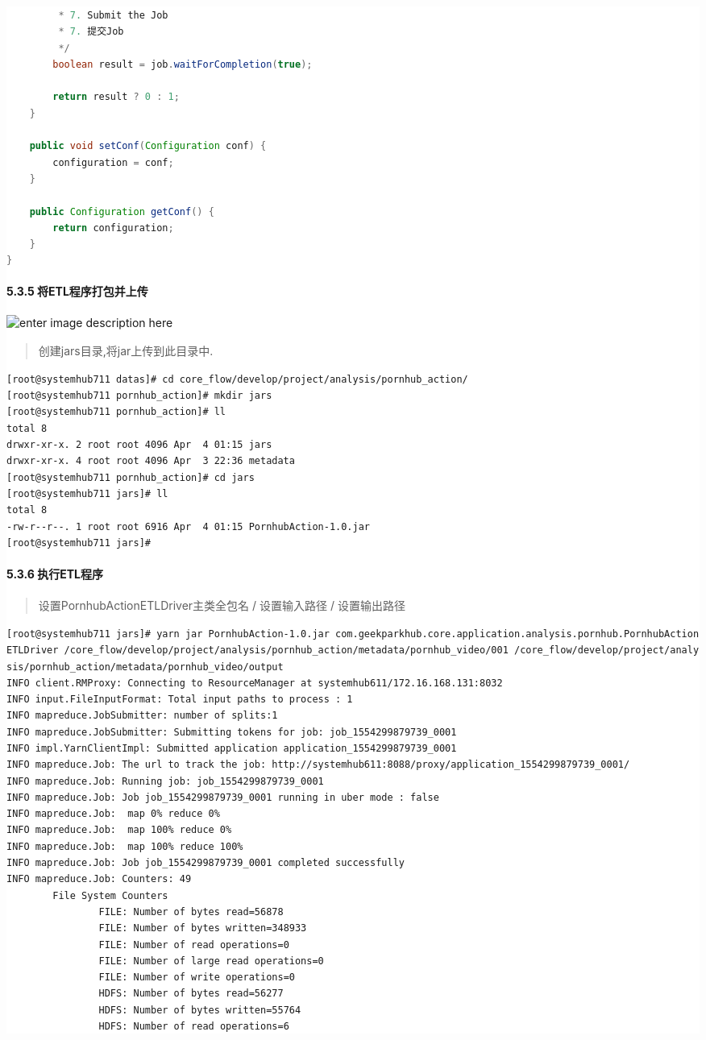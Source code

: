 ``` java
         * 7. Submit the Job
         * 7. 提交Job
         */
        boolean result = job.waitForCompletion(true);

        return result ? 0 : 1;
    }

    public void setConf(Configuration conf) {
        configuration = conf;
    }

    public Configuration getConf() {
        return configuration;
    }
}
```
#### 5.3.5 将ETL程序打包并上传
![enter image description here](https://raw.githubusercontent.com/geekparkhub/geekparkhub.github.io/master/technical_guide/assets/media/hive/project_cover/start_003.jpg)

> 创建jars目录,将jar上传到此目录中.
```
[root@systemhub711 datas]# cd core_flow/develop/project/analysis/pornhub_action/
[root@systemhub711 pornhub_action]# mkdir jars
[root@systemhub711 pornhub_action]# ll
total 8
drwxr-xr-x. 2 root root 4096 Apr  4 01:15 jars
drwxr-xr-x. 4 root root 4096 Apr  3 22:36 metadata
[root@systemhub711 pornhub_action]# cd jars
[root@systemhub711 jars]# ll
total 8
-rw-r--r--. 1 root root 6916 Apr  4 01:15 PornhubAction-1.0.jar
[root@systemhub711 jars]# 
```
#### 5.3.6 执行ETL程序
> 设置PornhubActionETLDriver主类全包名 / 设置输入路径 / 设置输出路径
```
[root@systemhub711 jars]# yarn jar PornhubAction-1.0.jar com.geekparkhub.core.application.analysis.pornhub.PornhubActionETLDriver /core_flow/develop/project/analysis/pornhub_action/metadata/pornhub_video/001 /core_flow/develop/project/analysis/pornhub_action/metadata/pornhub_video/output
INFO client.RMProxy: Connecting to ResourceManager at systemhub611/172.16.168.131:8032
INFO input.FileInputFormat: Total input paths to process : 1
INFO mapreduce.JobSubmitter: number of splits:1
INFO mapreduce.JobSubmitter: Submitting tokens for job: job_1554299879739_0001
INFO impl.YarnClientImpl: Submitted application application_1554299879739_0001
INFO mapreduce.Job: The url to track the job: http://systemhub611:8088/proxy/application_1554299879739_0001/
INFO mapreduce.Job: Running job: job_1554299879739_0001
INFO mapreduce.Job: Job job_1554299879739_0001 running in uber mode : false
INFO mapreduce.Job:  map 0% reduce 0%
INFO mapreduce.Job:  map 100% reduce 0%
INFO mapreduce.Job:  map 100% reduce 100%
INFO mapreduce.Job: Job job_1554299879739_0001 completed successfully
INFO mapreduce.Job: Counters: 49
        File System Counters
                FILE: Number of bytes read=56878
                FILE: Number of bytes written=348933
                FILE: Number of read operations=0
                FILE: Number of large read operations=0
                FILE: Number of write operations=0
                HDFS: Number of bytes read=56277
                HDFS: Number of bytes written=55764
                HDFS: Number of read operations=6
```